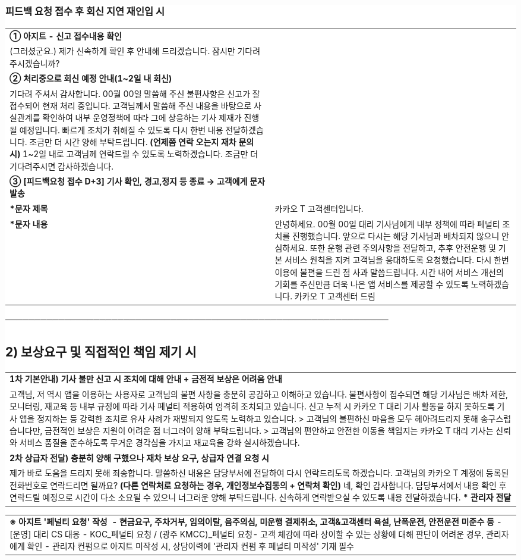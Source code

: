 ### 피드백 요청 접수 후 회신 지연 재인입 시

|  |  |
| --- | --- |
| **① 아지트 - 신고 접수내용 확인** | |
| (그러셨군요.) 제가 신속하게 확인 후 안내해 드리겠습니다. 잠시만 기다려주시겠습니까? | |
| **② 처리중으로 회신 예정 안내(1~2일 내 회신)** | |
| 기다려 주셔서 감사합니다.  00월 00일 말씀해 주신 불편사항은 신고가 잘 접수되어 현재 처리 중입니다.  고객님께서 말씀해 주신 내용을 바탕으로 사실관계를 확인하여 내부 운영정책에 따라 그에 상응하는 기사 제재가 진행될 예정입니다.  빠르게 조치가 취해질 수 있도록 다시 한번 내용 전달하겠습니다. 조금만 더 시간 양해 부탁드립니다.    **(언제쯤 연락 오는지 재차 문의 시)**  1~2일 내로 고객님께 연락드릴 수 있도록 노력하겠습니다.  조금만 더 기다려주시면 감사하겠습니다. | |
| **③** **[피드백요청 접수 D+3]** **기사 확인, 경고,정지 등 종료 → 고객에게 문자 발송** | |
| **\*문자 제목** | 카카오 T 고객센터입니다. |
| **\*문자 내용** | 안녕하세요.  00월 00일 대리 기사님에게 내부 정책에 따라 페널티 조치를 진행했습니다. 앞으로 다시는 해당 기사님과 배차되지 않으니 안심하세요.  또한 운행 관련 주의사항을 전달하고, 추후 안전운행 및 기본 서비스 원칙을 지켜 고객님을 응대하도록 요청했습니다.  다시 한번 이용에 불편을 드린 점 사과 말씀드립니다. 시간 내어 서비스 개선의 기회를 주신만큼 더욱 나은 앱 서비스를 제공할 수 있도록 노력하겠습니다.  카카오 T 고객센터 드림 |

─────────────────────────────────────────────────────────────────

**2) 보상요구 및 직접적인 책임 제기 시**
--------------------------

|  |
| --- |
| **1차 기본안내) 기사 불만 신고 시 조치에 대해 안내 + 금전적 보상은 어려움 안내** |
| 고객님, 저 역시 앱을 이용하는 사용자로 고객님의 불편 사항을 충분히 공감하고 이해하고 있습니다.  불편사항이 접수되면 해당 기사님은 배차 제한, 모니터링, 재교육 등 내부 규정에 따라 기사 페널티 적용하여 엄격히 조치되고 있습니다.  신고 누적 시 카카오 T 대리 기사 활동을 하지 못하도록 기사 앱을 정지하는 등 강력한 조치로 유사 사례가 재발되지 않도록 노력하고 있습니다.    > 고객님의 불편하신 마음을 모두 헤아려드리지 못해 송구스럽습니다만, 금전적인 보상은 지원이 어려운 점 너그러이 양해 부탁드립니다.  > 고객님의 편안하고 안전한 이동을 책임지는 카카오 T 대리 기사는 신뢰와 서비스 품질을 준수하도록 무거운 경각심을 가지고 재교육을 강화 실시하겠습니다. |
| **2차 상급자 전달) 충분히 양해 구했으나 재차 보상 요구, 상급자 연결 요청 시** |
| 제가 바로 도움을 드리지 못해 죄송합니다.  말씀하신 내용은 담당부서에 전달하여 다시 연락드리도록 하겠습니다.  고객님의 카카오 T 계정에 등록된 전화번호로 연락드리면 될까요?    **(다른 연락처로 요청하는 경우, 개인정보수집동의 + 연락처 확인)**    네, 확인 감사합니다.  담당부서에서 내용 확인 후 연락드릴 예정으로 시간이 다소 소요될 수 있으니 너그러운 양해 부탁드립니다.  신속하게 연락받으실 수 있도록 내용 전달하겠습니다.    **\* 관리자 전달** |

|  |
| --- |
| **※ 아지트 '페널티 요청' 작성  - 현금요구, 주차거부, 임의이탈, 음주의심, 미운행 결제취소, 고객&고객센터 욕설, 난폭운전, 안전운전 미준수 등**  - [운영] 대리 CS 대응 - KOC\_페널티 요청 / (광주 KMCC)\_페널티 요청- 고객 체감에 따라 상이할 수 있는 상황에 대해 판단이 어려운 경우, 관리자에게 확인 - 관리자 컨펌으로 아지트 미작성 시, 상담이력에 '관리자 컨펌 후 페널티 미작성' 기재 필수 |